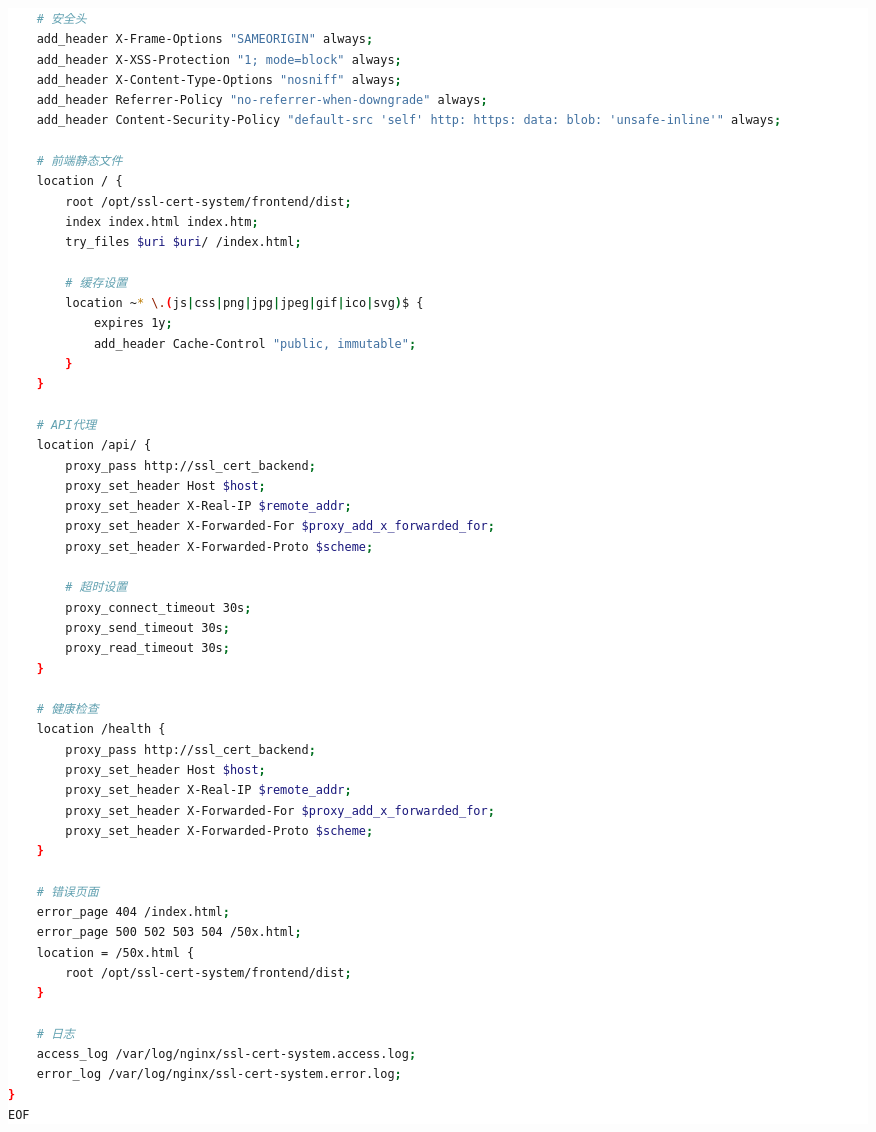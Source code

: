 ```bash
    # 安全头
    add_header X-Frame-Options "SAMEORIGIN" always;
    add_header X-XSS-Protection "1; mode=block" always;
    add_header X-Content-Type-Options "nosniff" always;
    add_header Referrer-Policy "no-referrer-when-downgrade" always;
    add_header Content-Security-Policy "default-src 'self' http: https: data: blob: 'unsafe-inline'" always;

    # 前端静态文件
    location / {
        root /opt/ssl-cert-system/frontend/dist;
        index index.html index.htm;
        try_files $uri $uri/ /index.html;
        
        # 缓存设置
        location ~* \.(js|css|png|jpg|jpeg|gif|ico|svg)$ {
            expires 1y;
            add_header Cache-Control "public, immutable";
        }
    }

    # API代理
    location /api/ {
        proxy_pass http://ssl_cert_backend;
        proxy_set_header Host $host;
        proxy_set_header X-Real-IP $remote_addr;
        proxy_set_header X-Forwarded-For $proxy_add_x_forwarded_for;
        proxy_set_header X-Forwarded-Proto $scheme;
        
        # 超时设置
        proxy_connect_timeout 30s;
        proxy_send_timeout 30s;
        proxy_read_timeout 30s;
    }

    # 健康检查
    location /health {
        proxy_pass http://ssl_cert_backend;
        proxy_set_header Host $host;
        proxy_set_header X-Real-IP $remote_addr;
        proxy_set_header X-Forwarded-For $proxy_add_x_forwarded_for;
        proxy_set_header X-Forwarded-Proto $scheme;
    }

    # 错误页面
    error_page 404 /index.html;
    error_page 500 502 503 504 /50x.html;
    location = /50x.html {
        root /opt/ssl-cert-system/frontend/dist;
    }

    # 日志
    access_log /var/log/nginx/ssl-cert-system.access.log;
    error_log /var/log/nginx/ssl-cert-system.error.log;
}
EOF
```
